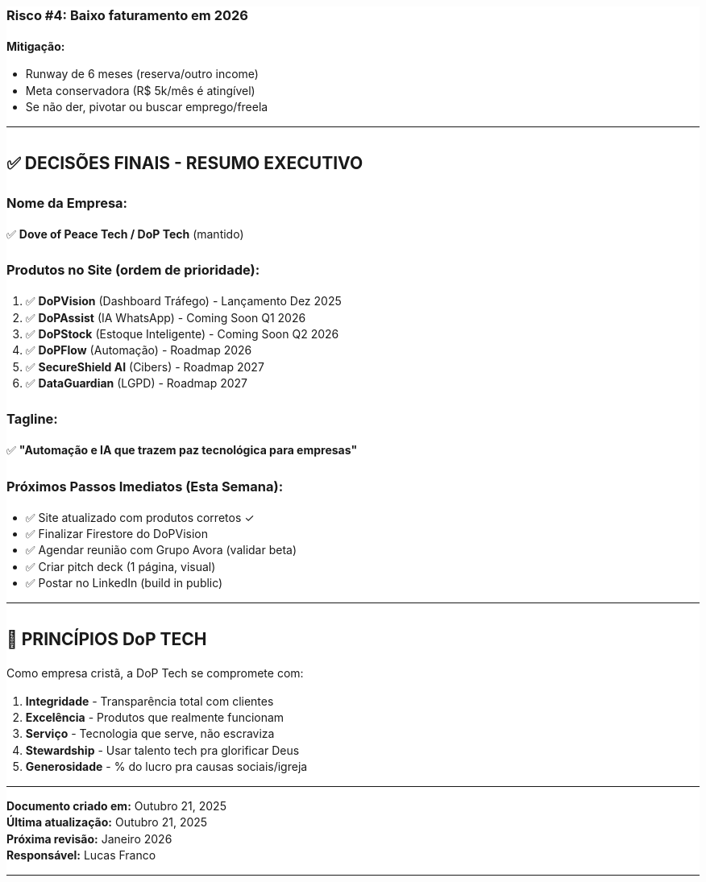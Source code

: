 ### **Risco #4: Baixo faturamento em 2026**
**Mitigação:**
- Runway de 6 meses (reserva/outro income)
- Meta conservadora (R$ 5k/mês é atingível)
- Se não der, pivotar ou buscar emprego/freela

---

## ✅ **DECISÕES FINAIS - RESUMO EXECUTIVO**

### **Nome da Empresa:**
✅ **Dove of Peace Tech / DoP Tech** (mantido)

### **Produtos no Site (ordem de prioridade):**
1. ✅ **DoPVision** (Dashboard Tráfego) - Lançamento Dez 2025
2. ✅ **DoPAssist** (IA WhatsApp) - Coming Soon Q1 2026
3. ✅ **DoPStock** (Estoque Inteligente) - Coming Soon Q2 2026
4. ✅ **DoPFlow** (Automação) - Roadmap 2026
5. ✅ **SecureShield AI** (Cibers) - Roadmap 2027
6. ✅ **DataGuardian** (LGPD) - Roadmap 2027

### **Tagline:**
✅ **"Automação e IA que trazem paz tecnológica para empresas"**

### **Próximos Passos Imediatos (Esta Semana):**
- ✅ Site atualizado com produtos corretos ✓
- ✅ Finalizar Firestore do DoPVision
- ✅ Agendar reunião com Grupo Avora (validar beta)
- ✅ Criar pitch deck (1 página, visual)
- ✅ Postar no LinkedIn (build in public)

---

## 🙏 **PRINCÍPIOS DoP TECH**

Como empresa cristã, a DoP Tech se compromete com:

1. **Integridade** - Transparência total com clientes
2. **Excelência** - Produtos que realmente funcionam
3. **Serviço** - Tecnologia que serve, não escraviza
4. **Stewardship** - Usar talento tech pra glorificar Deus
5. **Generosidade** - % do lucro pra causas sociais/igreja

---

**Documento criado em:** Outubro 21, 2025  
**Última atualização:** Outubro 21, 2025  
**Próxima revisão:** Janeiro 2026  
**Responsável:** Lucas Franco

---
